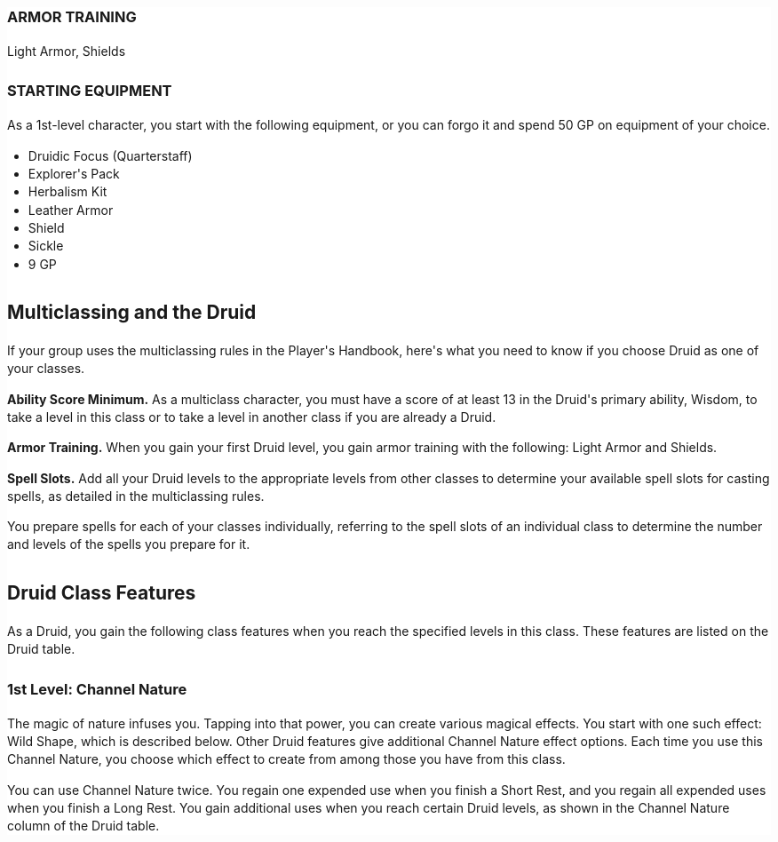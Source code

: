 ### ARMOR TRAINING

Light Armor, Shields

### STARTING EQUIPMENT

As a 1st-level character, you start with the following equipment, or you can forgo it and spend 50 GP on equipment of your choice.

- Druidic Focus (Quarterstaff)
- Explorer's Pack
- Herbalism Kit
- Leather Armor
- Shield
- Sickle
- 9 GP

## Multiclassing and the Druid

If your group uses the multiclassing rules in the Player's Handbook, here's what you need to know if you choose Druid as one of your classes.

**Ability Score Minimum.** As a multiclass character, you must have a score of at least 13 in the Druid's primary ability, Wisdom, to take a level in this class or to take a level in another class if you are already a Druid.

**Armor Training.** When you gain your first Druid level, you gain armor training with the following:
Light Armor and Shields.

**Spell Slots.** Add all your Druid levels to the appropriate levels from other classes to determine your available spell slots for casting spells, as detailed in the multiclassing rules.

You prepare spells for each of your classes individually, referring to the spell slots of an individual class to determine the number and levels of the spells you prepare for it.

## Druid Class Features

As a Druid, you gain the following class features when you reach the specified levels in this class. These features are listed on the Druid table.

### 1st Level: Channel Nature

The magic of nature infuses you.
Tapping into that power, you can create various magical effects.
You start with one such effect: Wild Shape, which is described below.
Other Druid features give additional Channel Nature effect options.
Each time you use this Channel Nature, you choose which effect to create from among those you have from this class.

You can use Channel Nature twice.
You regain one expended use when you finish a Short Rest, and you regain all expended uses when you finish a Long Rest.
You gain additional uses when you reach certain Druid levels, as shown in the Channel Nature column of the Druid table.
